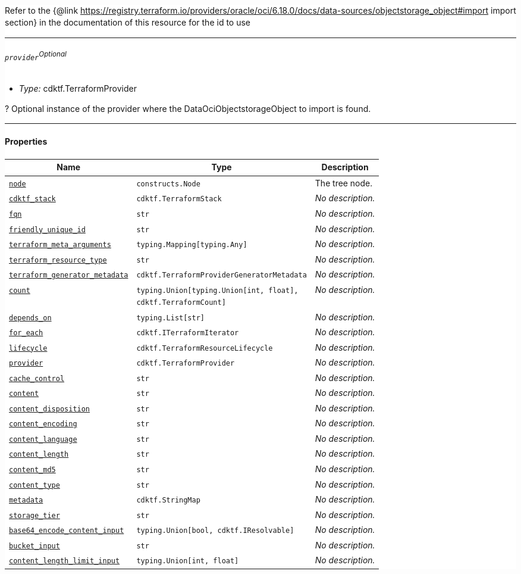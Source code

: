 Refer to the {@link https://registry.terraform.io/providers/oracle/oci/6.18.0/docs/data-sources/objectstorage_object#import import section} in the documentation of this resource for the id to use

---

###### `provider`<sup>Optional</sup> <a name="provider" id="rhizo-co-terraform-provider-oci.dataOciObjectstorageObject.DataOciObjectstorageObject.generateConfigForImport.parameter.provider"></a>

- *Type:* cdktf.TerraformProvider

? Optional instance of the provider where the DataOciObjectstorageObject to import is found.

---

#### Properties <a name="Properties" id="Properties"></a>

| **Name** | **Type** | **Description** |
| --- | --- | --- |
| <code><a href="#rhizo-co-terraform-provider-oci.dataOciObjectstorageObject.DataOciObjectstorageObject.property.node">node</a></code> | <code>constructs.Node</code> | The tree node. |
| <code><a href="#rhizo-co-terraform-provider-oci.dataOciObjectstorageObject.DataOciObjectstorageObject.property.cdktfStack">cdktf_stack</a></code> | <code>cdktf.TerraformStack</code> | *No description.* |
| <code><a href="#rhizo-co-terraform-provider-oci.dataOciObjectstorageObject.DataOciObjectstorageObject.property.fqn">fqn</a></code> | <code>str</code> | *No description.* |
| <code><a href="#rhizo-co-terraform-provider-oci.dataOciObjectstorageObject.DataOciObjectstorageObject.property.friendlyUniqueId">friendly_unique_id</a></code> | <code>str</code> | *No description.* |
| <code><a href="#rhizo-co-terraform-provider-oci.dataOciObjectstorageObject.DataOciObjectstorageObject.property.terraformMetaArguments">terraform_meta_arguments</a></code> | <code>typing.Mapping[typing.Any]</code> | *No description.* |
| <code><a href="#rhizo-co-terraform-provider-oci.dataOciObjectstorageObject.DataOciObjectstorageObject.property.terraformResourceType">terraform_resource_type</a></code> | <code>str</code> | *No description.* |
| <code><a href="#rhizo-co-terraform-provider-oci.dataOciObjectstorageObject.DataOciObjectstorageObject.property.terraformGeneratorMetadata">terraform_generator_metadata</a></code> | <code>cdktf.TerraformProviderGeneratorMetadata</code> | *No description.* |
| <code><a href="#rhizo-co-terraform-provider-oci.dataOciObjectstorageObject.DataOciObjectstorageObject.property.count">count</a></code> | <code>typing.Union[typing.Union[int, float], cdktf.TerraformCount]</code> | *No description.* |
| <code><a href="#rhizo-co-terraform-provider-oci.dataOciObjectstorageObject.DataOciObjectstorageObject.property.dependsOn">depends_on</a></code> | <code>typing.List[str]</code> | *No description.* |
| <code><a href="#rhizo-co-terraform-provider-oci.dataOciObjectstorageObject.DataOciObjectstorageObject.property.forEach">for_each</a></code> | <code>cdktf.ITerraformIterator</code> | *No description.* |
| <code><a href="#rhizo-co-terraform-provider-oci.dataOciObjectstorageObject.DataOciObjectstorageObject.property.lifecycle">lifecycle</a></code> | <code>cdktf.TerraformResourceLifecycle</code> | *No description.* |
| <code><a href="#rhizo-co-terraform-provider-oci.dataOciObjectstorageObject.DataOciObjectstorageObject.property.provider">provider</a></code> | <code>cdktf.TerraformProvider</code> | *No description.* |
| <code><a href="#rhizo-co-terraform-provider-oci.dataOciObjectstorageObject.DataOciObjectstorageObject.property.cacheControl">cache_control</a></code> | <code>str</code> | *No description.* |
| <code><a href="#rhizo-co-terraform-provider-oci.dataOciObjectstorageObject.DataOciObjectstorageObject.property.content">content</a></code> | <code>str</code> | *No description.* |
| <code><a href="#rhizo-co-terraform-provider-oci.dataOciObjectstorageObject.DataOciObjectstorageObject.property.contentDisposition">content_disposition</a></code> | <code>str</code> | *No description.* |
| <code><a href="#rhizo-co-terraform-provider-oci.dataOciObjectstorageObject.DataOciObjectstorageObject.property.contentEncoding">content_encoding</a></code> | <code>str</code> | *No description.* |
| <code><a href="#rhizo-co-terraform-provider-oci.dataOciObjectstorageObject.DataOciObjectstorageObject.property.contentLanguage">content_language</a></code> | <code>str</code> | *No description.* |
| <code><a href="#rhizo-co-terraform-provider-oci.dataOciObjectstorageObject.DataOciObjectstorageObject.property.contentLength">content_length</a></code> | <code>str</code> | *No description.* |
| <code><a href="#rhizo-co-terraform-provider-oci.dataOciObjectstorageObject.DataOciObjectstorageObject.property.contentMd5">content_md5</a></code> | <code>str</code> | *No description.* |
| <code><a href="#rhizo-co-terraform-provider-oci.dataOciObjectstorageObject.DataOciObjectstorageObject.property.contentType">content_type</a></code> | <code>str</code> | *No description.* |
| <code><a href="#rhizo-co-terraform-provider-oci.dataOciObjectstorageObject.DataOciObjectstorageObject.property.metadata">metadata</a></code> | <code>cdktf.StringMap</code> | *No description.* |
| <code><a href="#rhizo-co-terraform-provider-oci.dataOciObjectstorageObject.DataOciObjectstorageObject.property.storageTier">storage_tier</a></code> | <code>str</code> | *No description.* |
| <code><a href="#rhizo-co-terraform-provider-oci.dataOciObjectstorageObject.DataOciObjectstorageObject.property.base64EncodeContentInput">base64_encode_content_input</a></code> | <code>typing.Union[bool, cdktf.IResolvable]</code> | *No description.* |
| <code><a href="#rhizo-co-terraform-provider-oci.dataOciObjectstorageObject.DataOciObjectstorageObject.property.bucketInput">bucket_input</a></code> | <code>str</code> | *No description.* |
| <code><a href="#rhizo-co-terraform-provider-oci.dataOciObjectstorageObject.DataOciObjectstorageObject.property.contentLengthLimitInput">content_length_limit_input</a></code> | <code>typing.Union[int, float]</code> | *No description.* |